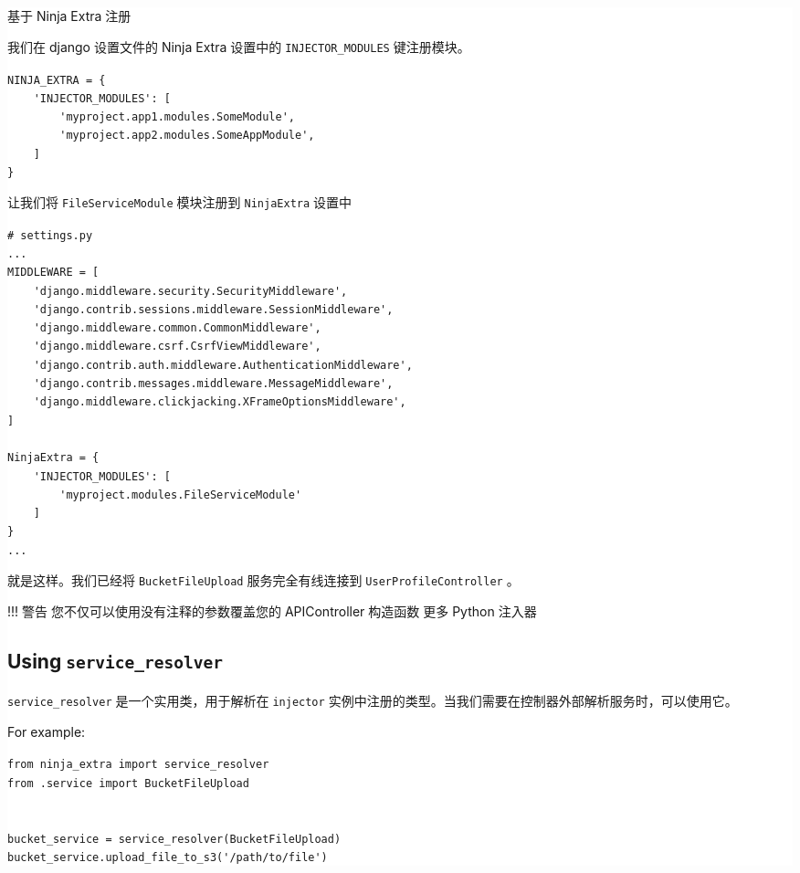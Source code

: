 ###   
基于 Ninja Extra 注册

  
我们在 django 设置文件的 Ninja Extra 设置中的 `INJECTOR_MODULES` 键注册模块。

    NINJA_EXTRA = {
        'INJECTOR_MODULES': [
            'myproject.app1.modules.SomeModule',
            'myproject.app2.modules.SomeAppModule',
        ]
    }
    

  
让我们将 `FileServiceModule` 模块注册到 `NinjaExtra` 设置中

    # settings.py
    ...
    MIDDLEWARE = [
        'django.middleware.security.SecurityMiddleware',
        'django.contrib.sessions.middleware.SessionMiddleware',
        'django.middleware.common.CommonMiddleware',
        'django.middleware.csrf.CsrfViewMiddleware',
        'django.contrib.auth.middleware.AuthenticationMiddleware',
        'django.contrib.messages.middleware.MessageMiddleware',
        'django.middleware.clickjacking.XFrameOptionsMiddleware',
    ]
    
    NinjaExtra = {
        'INJECTOR_MODULES': [
            'myproject.modules.FileServiceModule'
        ]
    }
    ...
    

  
就是这样。我们已经将 `BucketFileUpload` 服务完全有线连接到 `UserProfileController` 。

  
!!! 警告 您不仅可以使用没有注释的参数覆盖您的 APIController 构造函数 更多 Python 注入器

Using `service_resolver`
------------------------

  
`service_resolver` 是一个实用类，用于解析在 `injector` 实例中注册的类型。当我们需要在控制器外部解析服务时，可以使用它。

For example:

    from ninja_extra import service_resolver
    from .service import BucketFileUpload
    
    
    bucket_service = service_resolver(BucketFileUpload)
    bucket_service.upload_file_to_s3('/path/to/file')
    
